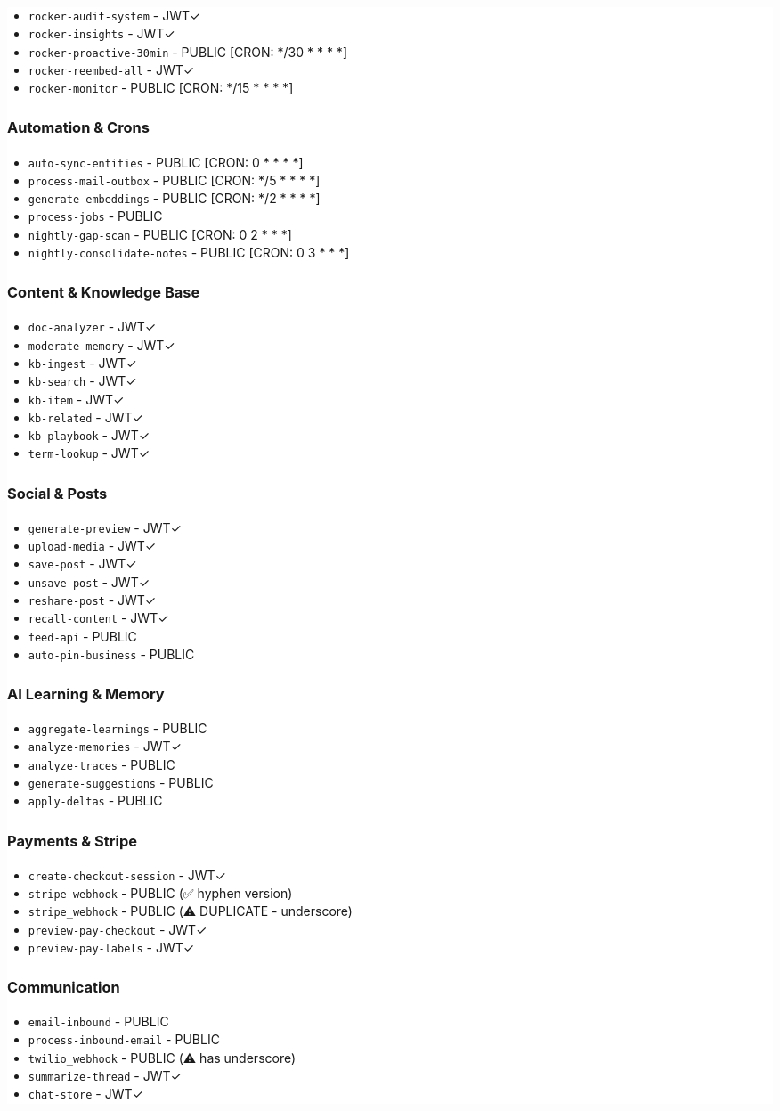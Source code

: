 - `rocker-audit-system` - JWT✓
- `rocker-insights` - JWT✓
- `rocker-proactive-30min` - PUBLIC [CRON: */30 * * * *]
- `rocker-reembed-all` - JWT✓
- `rocker-monitor` - PUBLIC [CRON: */15 * * * *]

### Automation & Crons
- `auto-sync-entities` - PUBLIC [CRON: 0 * * * *]
- `process-mail-outbox` - PUBLIC [CRON: */5 * * * *]
- `generate-embeddings` - PUBLIC [CRON: */2 * * * *]
- `process-jobs` - PUBLIC
- `nightly-gap-scan` - PUBLIC [CRON: 0 2 * * *]
- `nightly-consolidate-notes` - PUBLIC [CRON: 0 3 * * *]

### Content & Knowledge Base
- `doc-analyzer` - JWT✓
- `moderate-memory` - JWT✓
- `kb-ingest` - JWT✓
- `kb-search` - JWT✓
- `kb-item` - JWT✓
- `kb-related` - JWT✓
- `kb-playbook` - JWT✓
- `term-lookup` - JWT✓

### Social & Posts
- `generate-preview` - JWT✓
- `upload-media` - JWT✓
- `save-post` - JWT✓
- `unsave-post` - JWT✓
- `reshare-post` - JWT✓
- `recall-content` - JWT✓
- `feed-api` - PUBLIC
- `auto-pin-business` - PUBLIC

### AI Learning & Memory
- `aggregate-learnings` - PUBLIC
- `analyze-memories` - JWT✓
- `analyze-traces` - PUBLIC
- `generate-suggestions` - PUBLIC
- `apply-deltas` - PUBLIC

### Payments & Stripe
- `create-checkout-session` - JWT✓
- `stripe-webhook` - PUBLIC (✅ hyphen version)
- `stripe_webhook` - PUBLIC (⚠️ DUPLICATE - underscore)
- `preview-pay-checkout` - JWT✓
- `preview-pay-labels` - JWT✓

### Communication
- `email-inbound` - PUBLIC
- `process-inbound-email` - PUBLIC
- `twilio_webhook` - PUBLIC (⚠️ has underscore)
- `summarize-thread` - JWT✓
- `chat-store` - JWT✓
